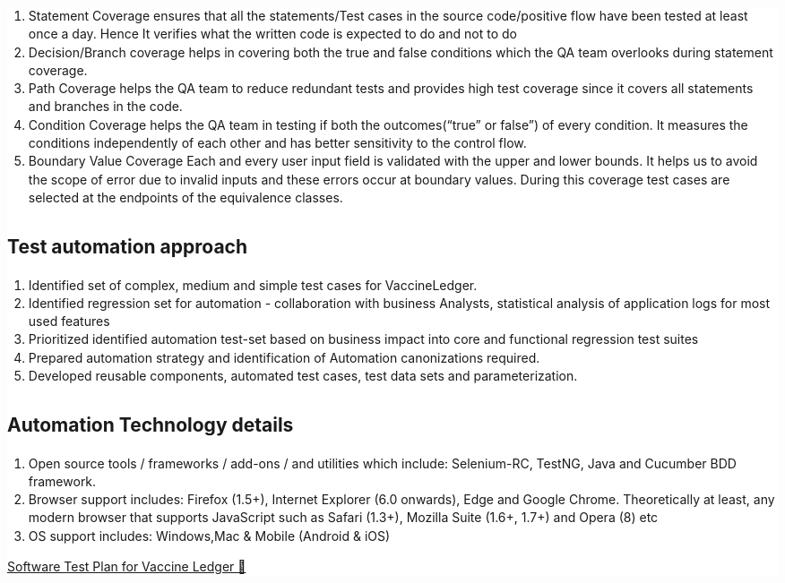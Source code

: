 1. Statement Coverage ensures that all the statements/Test cases in the source code/positive flow have been tested at least once a day. Hence It verifies what the written code is expected to do and not to do
2. Decision/Branch coverage ​​helps in covering both the true and false conditions which the QA team overlooks during statement coverage.
3. Path Coverage helps the QA team to reduce redundant tests and provides high test coverage since it covers all statements and branches in the code.
4. Condition Coverage helps the QA team in testing if both the outcomes(“true” or false”) of every condition. It measures the conditions independently of each other and has better sensitivity to the control flow.
5. Boundary Value Coverage Each and every user input field is validated with the upper and lower bounds. It helps us to avoid the scope of error due to invalid inputs and these errors occur at boundary values. During this coverage test cases are selected at the endpoints of the equivalence classes.

## Test automation approach

1. Identified set of complex, medium and simple test cases for VaccineLedger.
2. Identified regression set for automation - collaboration with business Analysts, statistical analysis of application logs for most used features
3. Prioritized identified automation test-set based on business impact into core and functional regression test suites
4. Prepared automation strategy and identification of Automation canonizations required.
5. Developed reusable components, automated test cases, test data sets and parameterization.

## Automation Technology details

1. Open source tools / frameworks / add-ons / and utilities which include: Selenium-RC, TestNG, Java and Cucumber BDD framework.
2. Browser support includes: Firefox (1.5+), Internet Explorer (6.0 onwards), Edge and Google Chrome. Theoretically at least, any modern browser that supports JavaScript such as Safari (1.3+), Mozilla Suite (1.6+, 1.7+) and Opera (8) etc
3. OS support includes: Windows,Mac & Mobile (Android & iOS)

[Software Test Plan for Vaccine Ledger 📃](https://docs.google.com/document/d/1jwXpneiggd7duiuxSUVbNvjywzQH0a7d1QBHnXM58NQ/edit#heading=h.31ne2bdq483w)
